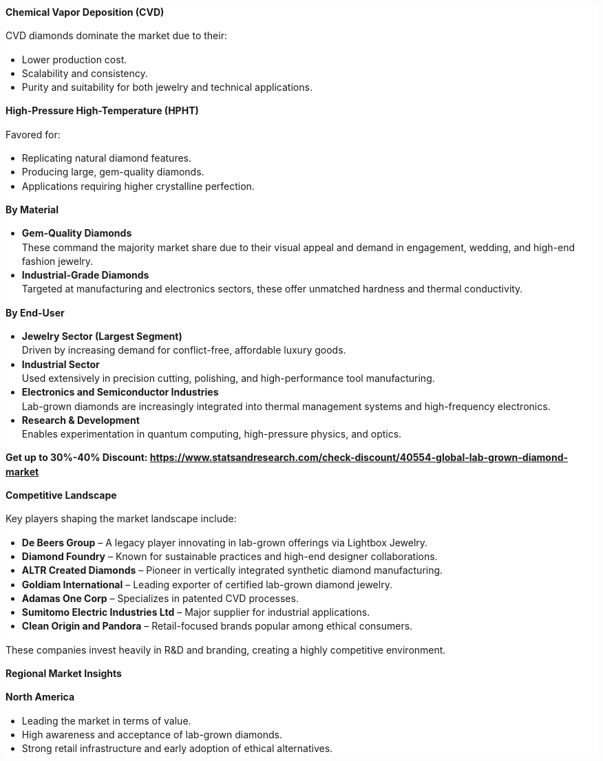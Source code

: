**Chemical Vapor Deposition (CVD)**

CVD diamonds dominate the market due to their:

- Lower production cost.
- Scalability and consistency.
- Purity and suitability for both jewelry and technical applications.

**High-Pressure High-Temperature (HPHT)**

Favored for:

- Replicating natural diamond features.
- Producing large, gem-quality diamonds.
- Applications requiring higher crystalline perfection.

**By Material**

- **Gem-Quality Diamonds**\
  These command the majority market share due to their visual appeal and demand in engagement, wedding, and high-end fashion jewelry.
- **Industrial-Grade Diamonds**\
  Targeted at manufacturing and electronics sectors, these offer unmatched hardness and thermal conductivity.

**By End-User**

- **Jewelry Sector (Largest Segment)**\
  Driven by increasing demand for conflict-free, affordable luxury goods.
- **Industrial Sector**\
  Used extensively in precision cutting, polishing, and high-performance tool manufacturing.
- **Electronics and Semiconductor Industries**\
  Lab-grown diamonds are increasingly integrated into thermal management systems and high-frequency electronics.
- **Research & Development**\
  Enables experimentation in quantum computing, high-pressure physics, and optics.

**Get up to 30%-40% Discount: <https://www.statsandresearch.com/check-discount/40554-global-lab-grown-diamond-market>**

**Competitive Landscape**

Key players shaping the market landscape include:

- **De Beers Group** – A legacy player innovating in lab-grown offerings via Lightbox Jewelry.
- **Diamond Foundry** – Known for sustainable practices and high-end designer collaborations.
- **ALTR Created Diamonds** – Pioneer in vertically integrated synthetic diamond manufacturing.
- **Goldiam International** – Leading exporter of certified lab-grown diamond jewelry.
- **Adamas One Corp** – Specializes in patented CVD processes.
- **Sumitomo Electric Industries Ltd** – Major supplier for industrial applications.
- **Clean Origin and Pandora** – Retail-focused brands popular among ethical consumers.

These companies invest heavily in R&D and branding, creating a highly competitive environment.

**Regional Market Insights**

**North America**

- Leading the market in terms of value.
- High awareness and acceptance of lab-grown diamonds.
- Strong retail infrastructure and early adoption of ethical alternatives.
